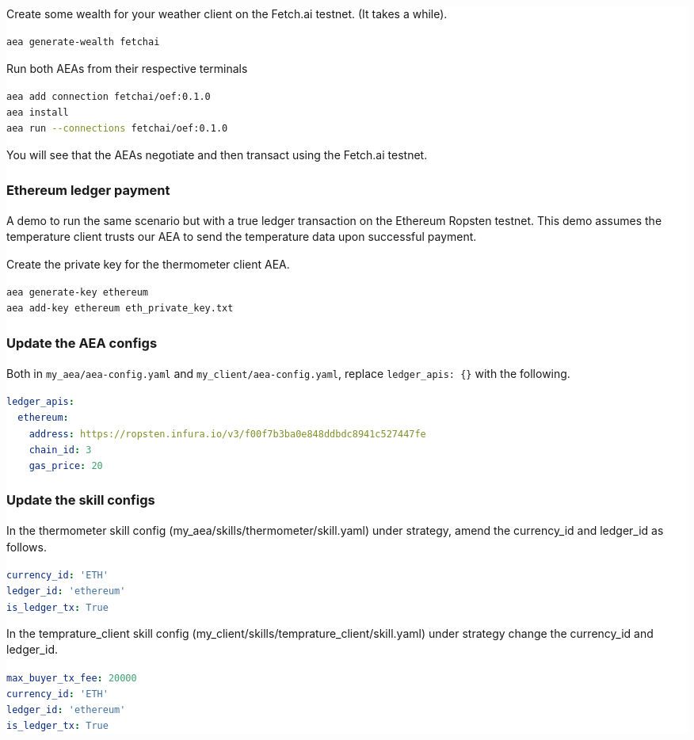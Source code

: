 Create some wealth for your weather client on the Fetch.ai testnet. (It takes a while).

```bash 
aea generate-wealth fetchai
```

Run both AEAs from their respective terminals

```bash 
aea add connection fetchai/oef:0.1.0
aea install
aea run --connections fetchai/oef:0.1.0
```
You will see that the AEAs negotiate and then transact using the Fetch.ai testnet.

### Ethereum ledger payment

A demo to run the same scenario but with a true ledger transaction on the Ethereum Ropsten testnet. 
This demo assumes the temperature client trusts our AEA to send the temperature data upon successful payment.

Create the private key for the thermometer client AEA.

```bash
aea generate-key ethereum
aea add-key ethereum eth_private_key.txt
```

### Update the AEA configs

Both in `my_aea/aea-config.yaml` and `my_client/aea-config.yaml`, replace `ledger_apis: {}` with the following.

```yaml
ledger_apis:
  ethereum:
    address: https://ropsten.infura.io/v3/f00f7b3ba0e848ddbdc8941c527447fe
    chain_id: 3
    gas_price: 20
```

### Update the skill configs

In the  thermometer skill config (my_aea/skills/thermometer/skill.yaml) under strategy, amend the currency_id and ledger_id as follows.

```yaml
currency_id: 'ETH'
ledger_id: 'ethereum'
is_ledger_tx: True
```

In the temprature_client skill config (my_client/skills/temprature_client/skill.yaml) under strategy change the currency_id and ledger_id.

```yaml
max_buyer_tx_fee: 20000
currency_id: 'ETH'
ledger_id: 'ethereum'
is_ledger_tx: True
```
